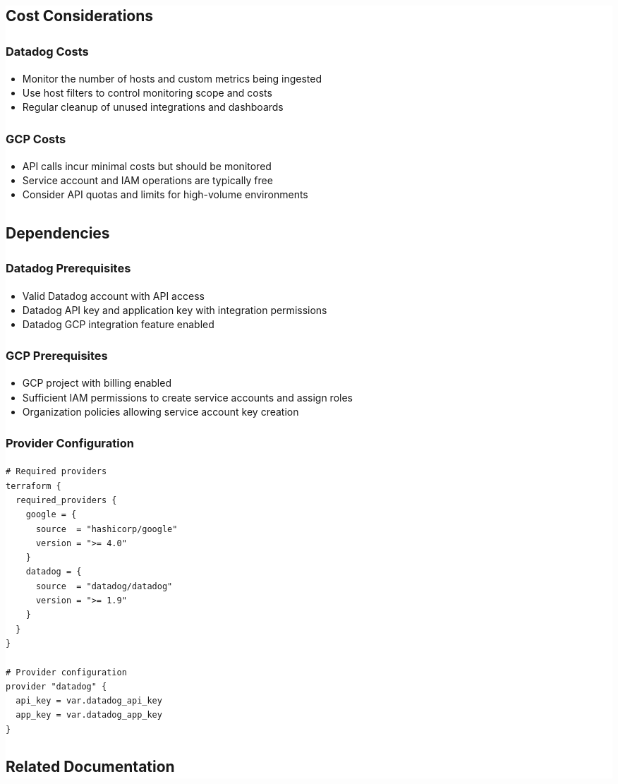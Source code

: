 ## Cost Considerations

### Datadog Costs
- Monitor the number of hosts and custom metrics being ingested
- Use host filters to control monitoring scope and costs
- Regular cleanup of unused integrations and dashboards

### GCP Costs
- API calls incur minimal costs but should be monitored
- Service account and IAM operations are typically free
- Consider API quotas and limits for high-volume environments

## Dependencies

### Datadog Prerequisites
- Valid Datadog account with API access
- Datadog API key and application key with integration permissions
- Datadog GCP integration feature enabled

### GCP Prerequisites
- GCP project with billing enabled
- Sufficient IAM permissions to create service accounts and assign roles
- Organization policies allowing service account key creation

### Provider Configuration
```hcl
# Required providers
terraform {
  required_providers {
    google = {
      source  = "hashicorp/google"
      version = ">= 4.0"
    }
    datadog = {
      source  = "datadog/datadog"
      version = ">= 1.9"
    }
  }
}

# Provider configuration
provider "datadog" {
  api_key = var.datadog_api_key
  app_key = var.datadog_app_key
}
```

## Related Documentation
